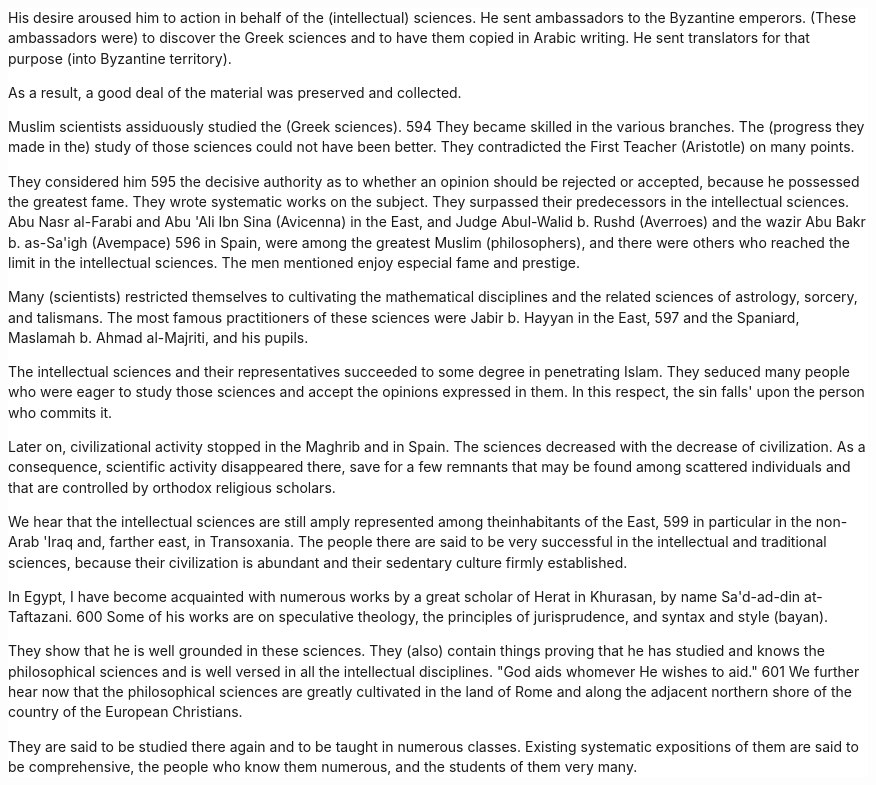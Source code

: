 His desire aroused him to action in behalf of the (intellectual) sciences. He sent ambassadors to the Byzantine emperors. (These ambassadors were) to discover the Greek sciences and to have them copied in Arabic writing. He sent translators for
that purpose (into Byzantine territory). 

As a result, a good deal of the material was preserved and collected.

Muslim scientists assiduously studied the (Greek sciences). 594 They became skilled in the various branches. The (progress they made in the) study of those sciences could not have been better. They contradicted the First Teacher (Aristotle)
on many points. 

They considered him 595 the decisive authority as to whether an opinion should be rejected or accepted, because he possessed the greatest fame. They wrote systematic works on the subject. They surpassed their predecessors in the intellectual sciences.
Abu Nasr al-Farabi and Abu 'Ali Ibn Sina (Avicenna) in the East, and Judge Abul-Walid b. Rushd (Averroes) and the wazir Abu Bakr b. as-Sa'igh (Avempace) 596 in Spain, were among the greatest Muslim (philosophers), and there were others who reached the limit in the intellectual sciences. The men mentioned enjoy especial fame and prestige.

Many (scientists) restricted themselves to cultivating the mathematical disciplines and the related sciences of astrology, sorcery, and talismans. The most famous practitioners of these sciences were Jabir b. Hayyan in the East, 597 and the
Spaniard, Maslamah b. Ahmad al-Majriti, and his pupils.

The intellectual sciences and their representatives succeeded to some degree in penetrating Islam. They seduced many people who were eager to study those sciences and accept the opinions expressed in them. In this respect, the sin falls'
upon the person who commits it. 

Later on, civilizational activity stopped in the Maghrib and in Spain. The sciences decreased with the decrease of civilization. As a consequence, scientific activity disappeared there, save for a few remnants that may be found among
scattered individuals and that are controlled by orthodox religious scholars.

We hear that the intellectual sciences are still amply represented among theinhabitants of the East, 599 in particular in the non-Arab 'Iraq and, farther east, in Transoxania. The people there are said to be very successful in the intellectual and traditional sciences, because their civilization is abundant and their sedentary culture firmly established.

In Egypt, I have become acquainted with numerous works by a great scholar of Herat in Khurasan, by name Sa'd-ad-din at-Taftazani. 600 Some of his works are on speculative theology, the principles of jurisprudence, and syntax and style
(bayan). 

They show that he is well grounded in these sciences. They (also) contain things proving that he has studied and knows the philosophical sciences and is well versed in all the intellectual disciplines. "God aids whomever He wishes to aid." 601
We further hear now that the philosophical sciences are greatly cultivated in the land of Rome and along the adjacent northern shore of the country of the European Christians. 

They are said to be studied there again and to be taught in numerous classes. Existing systematic expositions of them are said to be comprehensive, the people who know them numerous, and the students of them very many. 
